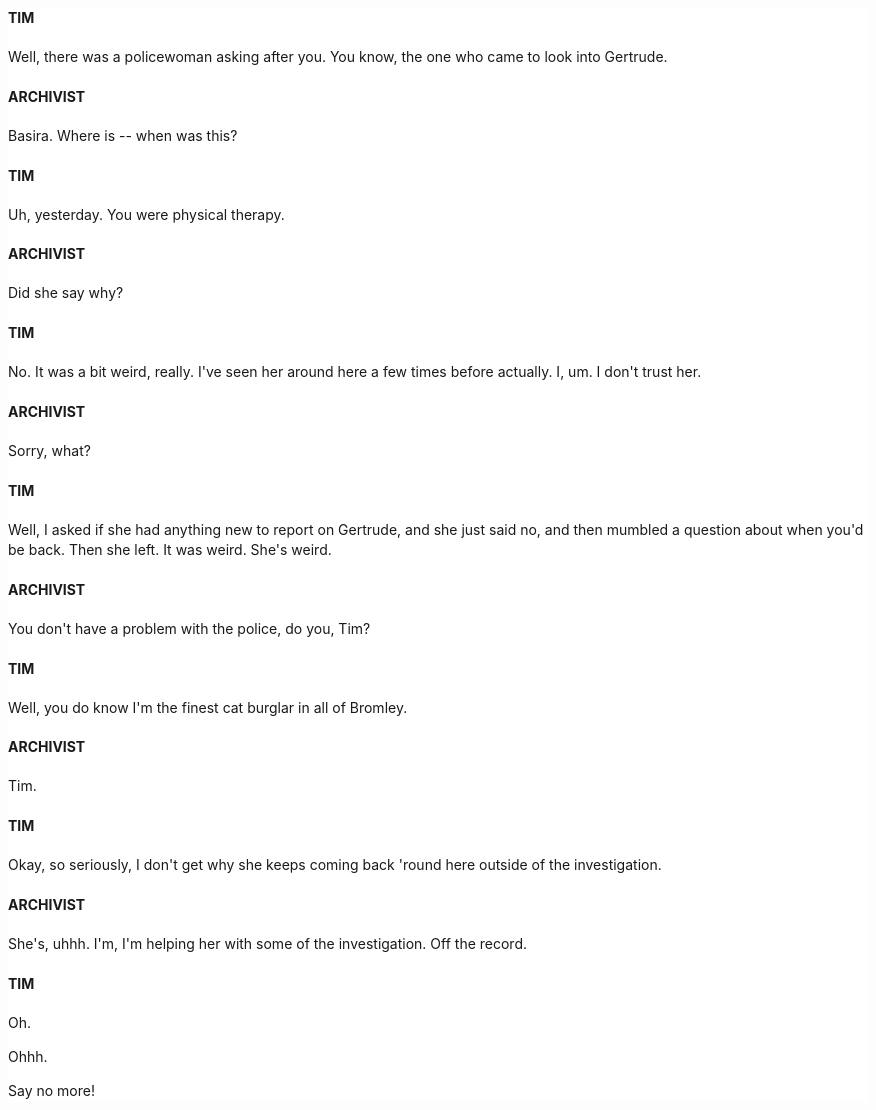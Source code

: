 #### TIM

Well, there was a policewoman asking after you. You know, the one who came to look into Gertrude.

#### ARCHIVIST

Basira. Where is -- when was this?

#### TIM

Uh, yesterday. You were physical therapy.

#### ARCHIVIST

Did she say why?

#### TIM

No. It was a bit weird, really. I've seen her around here a few times before actually. I, um. I don't trust her.

#### ARCHIVIST

Sorry, what?

#### TIM

Well, I asked if she had anything new to report on Gertrude, and she just said no, and then mumbled a question about when you'd be back. Then she left. It was weird. She's weird.

#### ARCHIVIST

You don't have a problem with the police, do you, Tim?

#### TIM

Well, you do know I'm the finest cat burglar in all of Bromley.

#### ARCHIVIST

Tim.

#### TIM

Okay, so seriously, I don't get why she keeps coming back 'round here outside of the investigation.

#### ARCHIVIST

She's, uhhh. I'm, I'm helping her with some of the investigation. Off the record.

#### TIM

Oh.

Ohhh.

Say no more!
